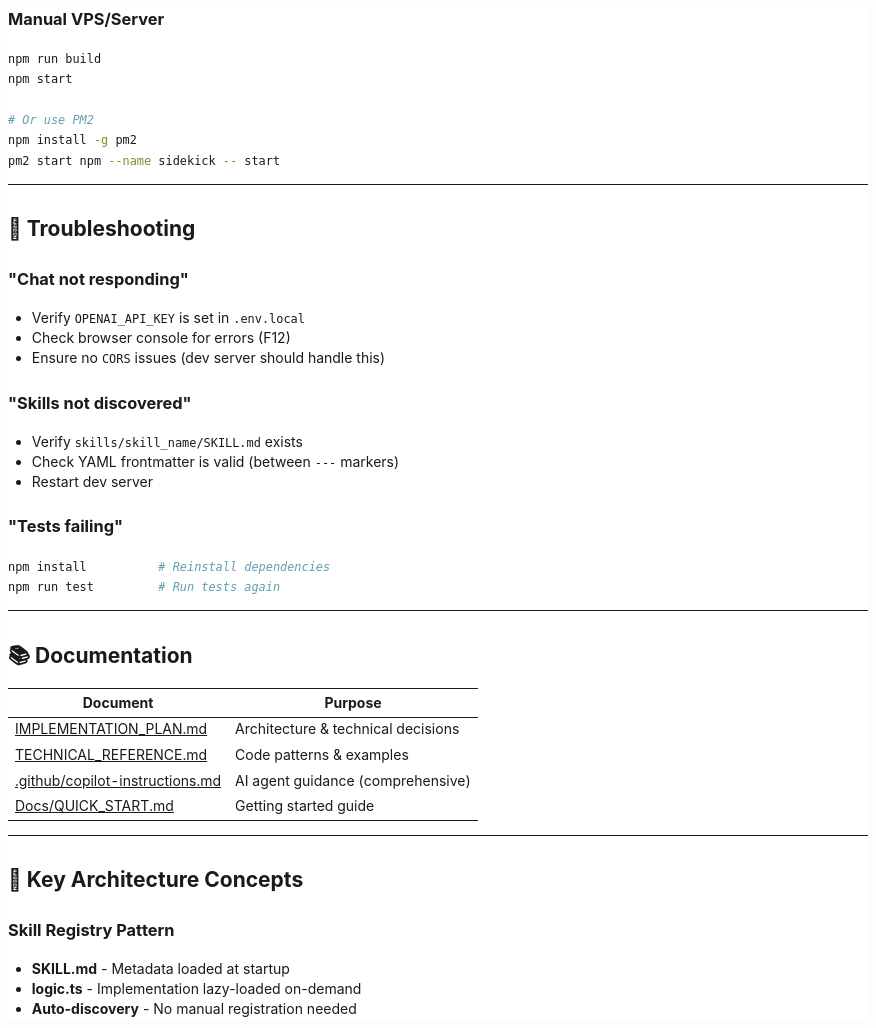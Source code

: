 ### Manual VPS/Server
```bash
npm run build
npm start

# Or use PM2
npm install -g pm2
pm2 start npm --name sidekick -- start
```

---

## 🐛 Troubleshooting

### "Chat not responding"
- Verify `OPENAI_API_KEY` is set in `.env.local`
- Check browser console for errors (F12)
- Ensure no `CORS` issues (dev server should handle this)

### "Skills not discovered"
- Verify `skills/skill_name/SKILL.md` exists
- Check YAML frontmatter is valid (between `---` markers)
- Restart dev server

### "Tests failing"
```bash
npm install          # Reinstall dependencies
npm run test         # Run tests again
```

---

## 📚 Documentation

| Document | Purpose |
|----------|---------|
| [IMPLEMENTATION_PLAN.md](IMPLEMENTATION_PLAN.md) | Architecture & technical decisions |
| [TECHNICAL_REFERENCE.md](TECHNICAL_REFERENCE.md) | Code patterns & examples |
| [.github/copilot-instructions.md](.github/copilot-instructions.md) | AI agent guidance (comprehensive) |
| [Docs/QUICK_START.md](Docs/QUICK_START.md) | Getting started guide |

---

## 🔑 Key Architecture Concepts

### Skill Registry Pattern
- **SKILL.md** - Metadata loaded at startup
- **logic.ts** - Implementation lazy-loaded on-demand
- **Auto-discovery** - No manual registration needed
